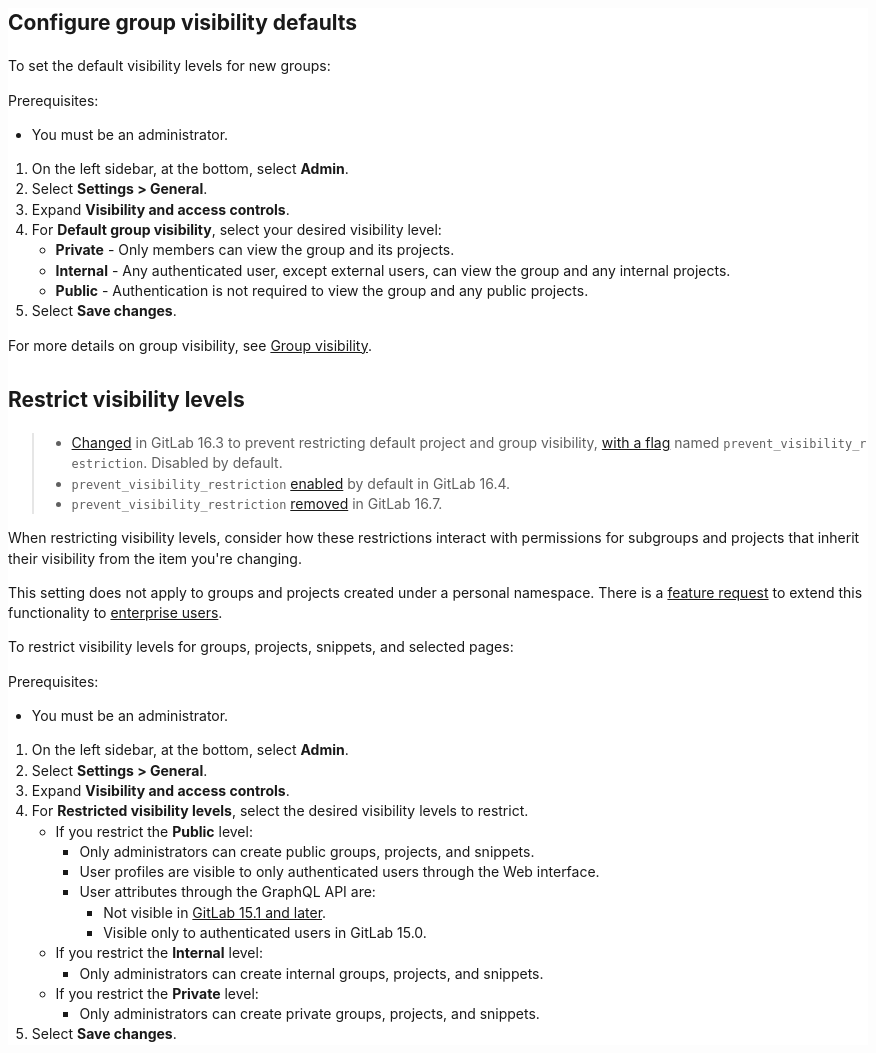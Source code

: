 ## Configure group visibility defaults

To set the default visibility levels for new groups:

Prerequisites:

- You must be an administrator.

1. On the left sidebar, at the bottom, select **Admin**.
1. Select **Settings > General**.
1. Expand **Visibility and access controls**.
1. For **Default group visibility**, select your desired visibility level:
   - **Private** - Only members can view the group and its projects.
   - **Internal** - Any authenticated user, except external users, can view the group and any internal projects.
   - **Public** - Authentication is not required to view the group and any public projects.
1. Select **Save changes**.

For more details on group visibility, see
[Group visibility](../../user/group/index.md#group-visibility).

## Restrict visibility levels

> - [Changed](https://gitlab.com/gitlab-org/gitlab/-/merge_requests/124649) in GitLab 16.3 to prevent restricting default project and group visibility, [with a flag](../feature_flags.md) named `prevent_visibility_restriction`. Disabled by default.
> - `prevent_visibility_restriction` [enabled](https://gitlab.com/gitlab-org/gitlab/-/merge_requests/131203) by default in GitLab 16.4.
> - `prevent_visibility_restriction` [removed](https://gitlab.com/gitlab-org/gitlab/-/issues/433280) in GitLab 16.7.

When restricting visibility levels, consider how these restrictions interact
with permissions for subgroups and projects that inherit their visibility from
the item you're changing.

This setting does not apply to groups and projects created under a personal namespace.
There is a [feature request](https://gitlab.com/gitlab-org/gitlab/-/issues/382749) to extend this
functionality to [enterprise users](../../user/enterprise_user/index.md).

To restrict visibility levels for groups, projects, snippets, and selected pages:

Prerequisites:

- You must be an administrator.

1. On the left sidebar, at the bottom, select **Admin**.
1. Select **Settings > General**.
1. Expand **Visibility and access controls**.
1. For **Restricted visibility levels**, select the desired visibility levels to restrict.
   - If you restrict the **Public** level:
      - Only administrators can create public groups, projects, and snippets.
      - User profiles are visible to only authenticated users through the Web interface.
      - User attributes through the GraphQL API are:
         - Not visible in [GitLab 15.1 and later](https://gitlab.com/gitlab-org/gitlab/-/merge_requests/88020).
         - Visible only to authenticated users in GitLab 15.0.
   - If you restrict the **Internal** level:
     - Only administrators can create internal groups, projects, and snippets.
   - If you restrict the **Private** level:
     - Only administrators can create private groups, projects, and snippets.
1. Select **Save changes**.
